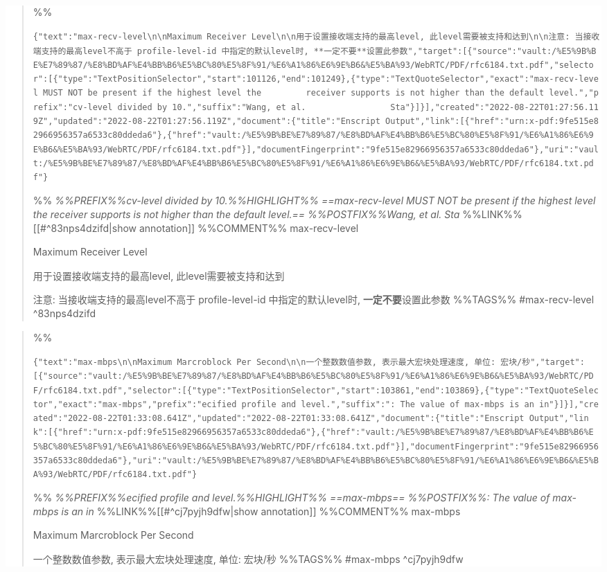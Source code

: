 
>%%
>```annotation-json
>{"text":"max-recv-level\n\nMaximum Receiver Level\n\n用于设置接收端支持的最高level, 此level需要被支持和达到\n\n注意: 当接收端支持的最高level不高于 profile-level-id 中指定的默认level时, **一定不要**设置此参数","target":[{"source":"vault:/%E5%9B%BE%E7%89%87/%E8%BD%AF%E4%BB%B6%E5%BC%80%E5%8F%91/%E6%A1%86%E6%9E%B6&%E5%BA%93/WebRTC/PDF/rfc6184.txt.pdf","selector":[{"type":"TextPositionSelector","start":101126,"end":101249},{"type":"TextQuoteSelector","exact":"max-recv-level MUST NOT be present if the highest level the         receiver supports is not higher than the default level.","prefix":"cv-level divided by 10.","suffix":"Wang, et al.                 Sta"}]}],"created":"2022-08-22T01:27:56.119Z","updated":"2022-08-22T01:27:56.119Z","document":{"title":"Enscript Output","link":[{"href":"urn:x-pdf:9fe515e82966956357a6533c80ddeda6"},{"href":"vault:/%E5%9B%BE%E7%89%87/%E8%BD%AF%E4%BB%B6%E5%BC%80%E5%8F%91/%E6%A1%86%E6%9E%B6&%E5%BA%93/WebRTC/PDF/rfc6184.txt.pdf"}],"documentFingerprint":"9fe515e82966956357a6533c80ddeda6"},"uri":"vault:/%E5%9B%BE%E7%89%87/%E8%BD%AF%E4%BB%B6%E5%BC%80%E5%8F%91/%E6%A1%86%E6%9E%B6&%E5%BA%93/WebRTC/PDF/rfc6184.txt.pdf"}
>```
>%%
>*%%PREFIX%%cv-level divided by 10.%%HIGHLIGHT%% ==max-recv-level MUST NOT be present if the highest level the         receiver supports is not higher than the default level.== %%POSTFIX%%Wang, et al.                 Sta*
>%%LINK%%[[#^83nps4dzifd|show annotation]]
>%%COMMENT%%
>max-recv-level
>
>Maximum Receiver Level
>
>用于设置接收端支持的最高level, 此level需要被支持和达到
>
>注意: 当接收端支持的最高level不高于 profile-level-id 中指定的默认level时, **一定不要**设置此参数
>%%TAGS%%
>#max-recv-level
^83nps4dzifd


>%%
>```annotation-json
>{"text":"max-mbps\n\nMaximum Marcroblock Per Second\n\n一个整数数值参数, 表示最大宏块处理速度, 单位: 宏块/秒","target":[{"source":"vault:/%E5%9B%BE%E7%89%87/%E8%BD%AF%E4%BB%B6%E5%BC%80%E5%8F%91/%E6%A1%86%E6%9E%B6&%E5%BA%93/WebRTC/PDF/rfc6184.txt.pdf","selector":[{"type":"TextPositionSelector","start":103861,"end":103869},{"type":"TextQuoteSelector","exact":"max-mbps","prefix":"ecified profile and level.","suffix":": The value of max-mbps is an in"}]}],"created":"2022-08-22T01:33:08.641Z","updated":"2022-08-22T01:33:08.641Z","document":{"title":"Enscript Output","link":[{"href":"urn:x-pdf:9fe515e82966956357a6533c80ddeda6"},{"href":"vault:/%E5%9B%BE%E7%89%87/%E8%BD%AF%E4%BB%B6%E5%BC%80%E5%8F%91/%E6%A1%86%E6%9E%B6&%E5%BA%93/WebRTC/PDF/rfc6184.txt.pdf"}],"documentFingerprint":"9fe515e82966956357a6533c80ddeda6"},"uri":"vault:/%E5%9B%BE%E7%89%87/%E8%BD%AF%E4%BB%B6%E5%BC%80%E5%8F%91/%E6%A1%86%E6%9E%B6&%E5%BA%93/WebRTC/PDF/rfc6184.txt.pdf"}
>```
>%%
>*%%PREFIX%%ecified profile and level.%%HIGHLIGHT%% ==max-mbps== %%POSTFIX%%: The value of max-mbps is an in*
>%%LINK%%[[#^cj7pyjh9dfw|show annotation]]
>%%COMMENT%%
>max-mbps
>
>Maximum Marcroblock Per Second
>
>一个整数数值参数, 表示最大宏块处理速度, 单位: 宏块/秒
>%%TAGS%%
>#max-mbps
^cj7pyjh9dfw
